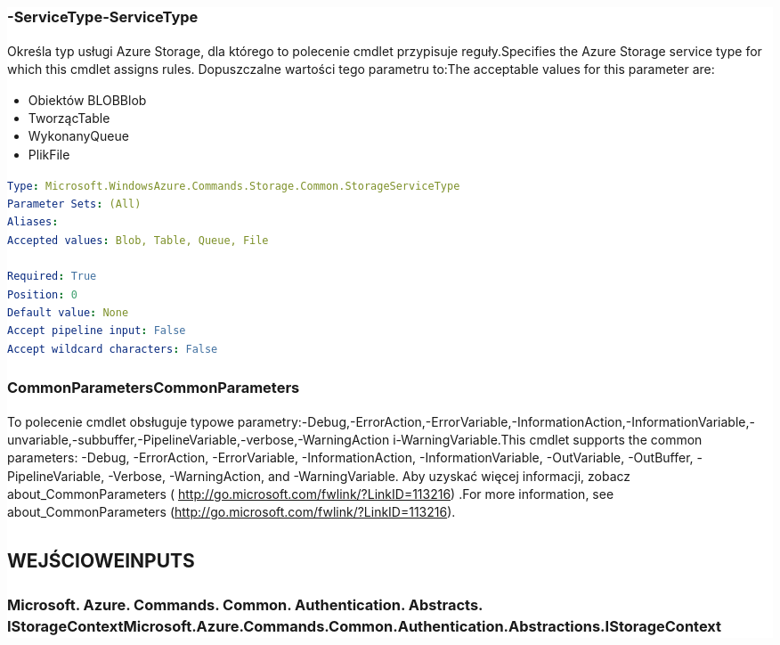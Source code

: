 ### <span data-ttu-id="1557e-145">-ServiceType</span><span class="sxs-lookup"><span data-stu-id="1557e-145">-ServiceType</span></span>
<span data-ttu-id="1557e-146">Określa typ usługi Azure Storage, dla którego to polecenie cmdlet przypisuje reguły.</span><span class="sxs-lookup"><span data-stu-id="1557e-146">Specifies the Azure Storage service type for which this cmdlet assigns rules.</span></span>
<span data-ttu-id="1557e-147">Dopuszczalne wartości tego parametru to:</span><span class="sxs-lookup"><span data-stu-id="1557e-147">The acceptable values for this parameter are:</span></span>
- <span data-ttu-id="1557e-148">Obiektów BLOB</span><span class="sxs-lookup"><span data-stu-id="1557e-148">Blob</span></span> 
- <span data-ttu-id="1557e-149">Tworząc</span><span class="sxs-lookup"><span data-stu-id="1557e-149">Table</span></span> 
- <span data-ttu-id="1557e-150">Wykonany</span><span class="sxs-lookup"><span data-stu-id="1557e-150">Queue</span></span> 
- <span data-ttu-id="1557e-151">Plik</span><span class="sxs-lookup"><span data-stu-id="1557e-151">File</span></span>

```yaml
Type: Microsoft.WindowsAzure.Commands.Storage.Common.StorageServiceType
Parameter Sets: (All)
Aliases:
Accepted values: Blob, Table, Queue, File

Required: True
Position: 0
Default value: None
Accept pipeline input: False
Accept wildcard characters: False
```

### <span data-ttu-id="1557e-152">CommonParameters</span><span class="sxs-lookup"><span data-stu-id="1557e-152">CommonParameters</span></span>
<span data-ttu-id="1557e-153">To polecenie cmdlet obsługuje typowe parametry:-Debug,-ErrorAction,-ErrorVariable,-InformationAction,-InformationVariable,-unvariable,-subbuffer,-PipelineVariable,-verbose,-WarningAction i-WarningVariable.</span><span class="sxs-lookup"><span data-stu-id="1557e-153">This cmdlet supports the common parameters: -Debug, -ErrorAction, -ErrorVariable, -InformationAction, -InformationVariable, -OutVariable, -OutBuffer, -PipelineVariable, -Verbose, -WarningAction, and -WarningVariable.</span></span> <span data-ttu-id="1557e-154">Aby uzyskać więcej informacji, zobacz about_CommonParameters ( http://go.microsoft.com/fwlink/?LinkID=113216) .</span><span class="sxs-lookup"><span data-stu-id="1557e-154">For more information, see about_CommonParameters (http://go.microsoft.com/fwlink/?LinkID=113216).</span></span>

## <span data-ttu-id="1557e-155">WEJŚCIOWE</span><span class="sxs-lookup"><span data-stu-id="1557e-155">INPUTS</span></span>

### <span data-ttu-id="1557e-156">Microsoft. Azure. Commands. Common. Authentication. Abstracts. IStorageContext</span><span class="sxs-lookup"><span data-stu-id="1557e-156">Microsoft.Azure.Commands.Common.Authentication.Abstractions.IStorageContext</span></span>

